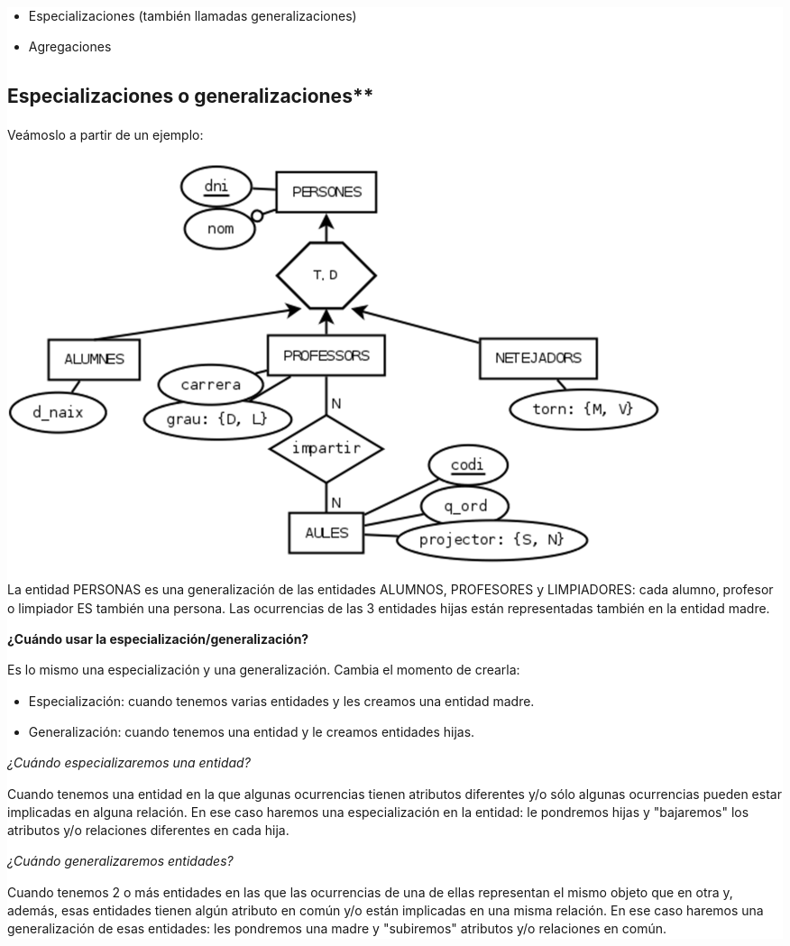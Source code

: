 - Especializaciones (también llamadas generalizaciones)

- Agregaciones

## Especializaciones o generalizaciones**

Veámoslo a partir de un ejemplo:

![Ejemplo especialización](img/T02_img37.png)

La entidad PERSONAS es una generalización de las entidades ALUMNOS, PROFESORES y LIMPIADORES: cada alumno, profesor o limpiador ES también una persona. Las ocurrencias de las 3 entidades hijas están representadas también en la entidad madre.

**¿Cuándo usar la especialización/generalización?**

Es lo mismo una especialización y una generalización. Cambia el momento de crearla:

- Especialización: cuando tenemos varias entidades y les creamos una entidad madre.

- Generalización: cuando tenemos una entidad y le creamos entidades hijas.

*¿Cuándo especializaremos una entidad?*

Cuando tenemos una entidad en la que algunas ocurrencias tienen atributos diferentes y/o sólo algunas ocurrencias pueden estar implicadas en alguna relación. En ese caso haremos una especialización en la entidad: le pondremos hijas y "bajaremos" los atributos y/o relaciones diferentes en cada hija.

*¿Cuándo generalizaremos entidades?*

Cuando tenemos 2 o más entidades en las que las ocurrencias de una de ellas representan el mismo objeto que en otra y, además, esas entidades tienen algún atributo en común y/o están implicadas en una misma relación. En ese caso haremos una generalización de esas entidades: les pondremos una madre y "subiremos" atributos y/o relaciones en común.
